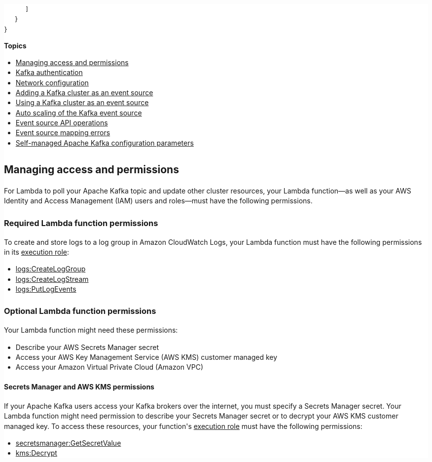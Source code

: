 ```
      ]
   }
}
```

**Topics**
+ [Managing access and permissions](#smaa-permissions)
+ [Kafka authentication](#smaa-authentication)
+ [Network configuration](#services-msk-vpc-config)
+ [Adding a Kafka cluster as an event source](#services-smaa-topic-add)
+ [Using a Kafka cluster as an event source](#kafka-using-cluster)
+ [Auto scaling of the Kafka event source](#services-kafka-scaling)
+ [Event source API operations](#kafka-hosting-api-operations)
+ [Event source mapping errors](#services-event-errors)
+ [Self\-managed Apache Kafka configuration parameters](#services-kafka-parms)

## Managing access and permissions<a name="smaa-permissions"></a>

For Lambda to poll your Apache Kafka topic and update other cluster resources, your Lambda function—as well as your AWS Identity and Access Management \(IAM\) users and roles—must have the following permissions\.

### Required Lambda function permissions<a name="smaa-api-actions-required"></a>

To create and store logs to a log group in Amazon CloudWatch Logs, your Lambda function must have the following permissions in its [execution role](lambda-intro-execution-role.md):
+ [logs:CreateLogGroup](https://docs.aws.amazon.com/AmazonCloudWatchLogs/latest/APIReference/API_CreateLogGroup.html)
+ [logs:CreateLogStream](https://docs.aws.amazon.com/AmazonCloudWatchLogs/latest/APIReference/API_CreateLogStream.html)
+ [logs:PutLogEvents](https://docs.aws.amazon.com/AmazonCloudWatchLogs/latest/APIReference/API_PutLogEvents.html)

### Optional Lambda function permissions<a name="smaa-api-actions-optional"></a>

Your Lambda function might need these permissions:
+ Describe your AWS Secrets Manager secret
+ Access your AWS Key Management Service \(AWS KMS\) customer managed key
+ Access your Amazon Virtual Private Cloud \(Amazon VPC\)

#### Secrets Manager and AWS KMS permissions<a name="smaa-api-actions-secret"></a>

If your Apache Kafka users access your Kafka brokers over the internet, you must specify a Secrets Manager secret\. Your Lambda function might need permission to describe your Secrets Manager secret or to decrypt your AWS KMS customer managed key\. To access these resources, your function's [execution role](lambda-intro-execution-role.md) must have the following permissions:
+ [secretsmanager:GetSecretValue](https://docs.aws.amazon.com/secretsmanager/latest/apireference/API_GetSecretValue.html)
+ [kms:Decrypt](https://docs.aws.amazon.com/kms/latest/APIReference/API_Decrypt.html)
